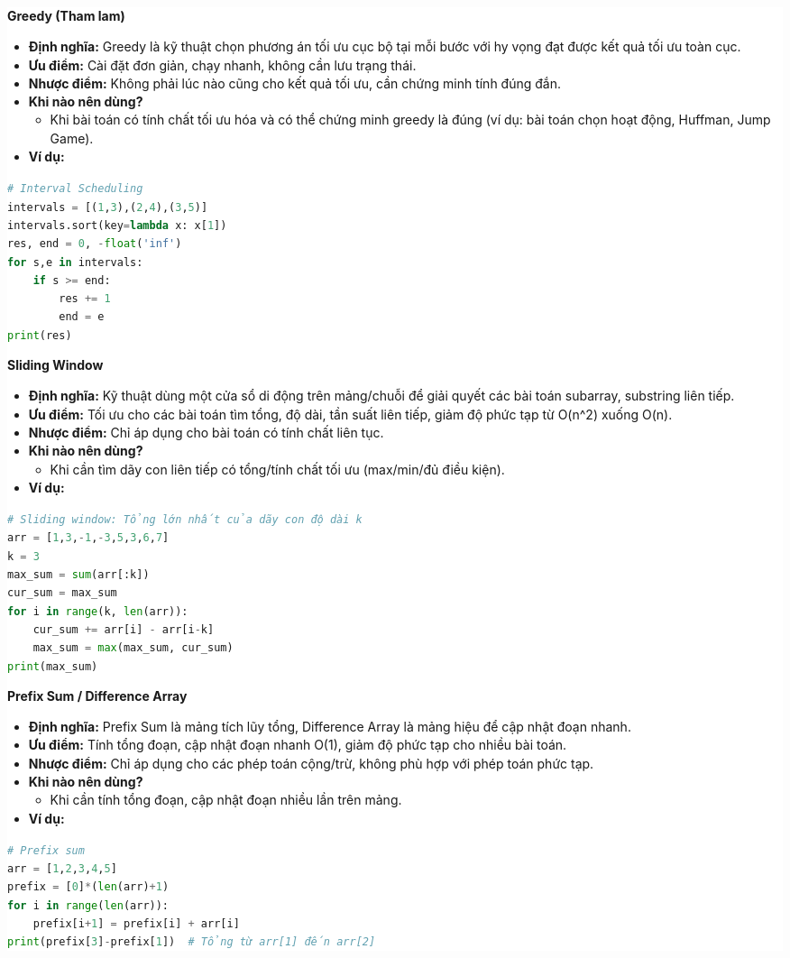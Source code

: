 **Greedy (Tham lam)**
- **Định nghĩa:** Greedy là kỹ thuật chọn phương án tối ưu cục bộ tại mỗi bước với hy vọng đạt được kết quả tối ưu toàn cục.
- **Ưu điểm:** Cài đặt đơn giản, chạy nhanh, không cần lưu trạng thái.
- **Nhược điểm:** Không phải lúc nào cũng cho kết quả tối ưu, cần chứng minh tính đúng đắn.
- **Khi nào nên dùng?**
  - Khi bài toán có tính chất tối ưu hóa và có thể chứng minh greedy là đúng (ví dụ: bài toán chọn hoạt động, Huffman, Jump Game).
- **Ví dụ:**
```python
# Interval Scheduling
intervals = [(1,3),(2,4),(3,5)]
intervals.sort(key=lambda x: x[1])
res, end = 0, -float('inf')
for s,e in intervals:
    if s >= end:
        res += 1
        end = e
print(res)
```

**Sliding Window**
- **Định nghĩa:** Kỹ thuật dùng một cửa sổ di động trên mảng/chuỗi để giải quyết các bài toán subarray, substring liên tiếp.
- **Ưu điểm:** Tối ưu cho các bài toán tìm tổng, độ dài, tần suất liên tiếp, giảm độ phức tạp từ O(n^2) xuống O(n).
- **Nhược điểm:** Chỉ áp dụng cho bài toán có tính chất liên tục.
- **Khi nào nên dùng?**
  - Khi cần tìm dãy con liên tiếp có tổng/tính chất tối ưu (max/min/đủ điều kiện).
- **Ví dụ:**
```python
# Sliding window: Tổng lớn nhất của dãy con độ dài k
arr = [1,3,-1,-3,5,3,6,7]
k = 3
max_sum = sum(arr[:k])
cur_sum = max_sum
for i in range(k, len(arr)):
    cur_sum += arr[i] - arr[i-k]
    max_sum = max(max_sum, cur_sum)
print(max_sum)
```

**Prefix Sum / Difference Array**
- **Định nghĩa:** Prefix Sum là mảng tích lũy tổng, Difference Array là mảng hiệu để cập nhật đoạn nhanh.
- **Ưu điểm:** Tính tổng đoạn, cập nhật đoạn nhanh O(1), giảm độ phức tạp cho nhiều bài toán.
- **Nhược điểm:** Chỉ áp dụng cho các phép toán cộng/trừ, không phù hợp với phép toán phức tạp.
- **Khi nào nên dùng?**
  - Khi cần tính tổng đoạn, cập nhật đoạn nhiều lần trên mảng.
- **Ví dụ:**
```python
# Prefix sum
arr = [1,2,3,4,5]
prefix = [0]*(len(arr)+1)
for i in range(len(arr)):
    prefix[i+1] = prefix[i] + arr[i]
print(prefix[3]-prefix[1])  # Tổng từ arr[1] đến arr[2]
```
